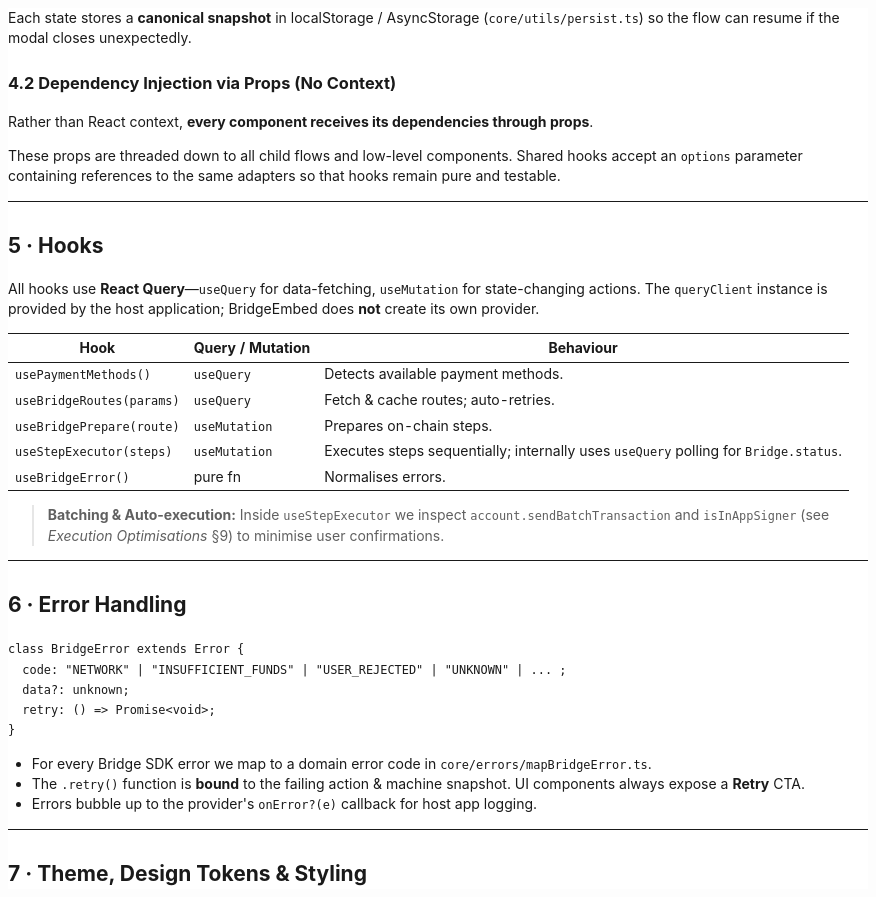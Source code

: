 Each state stores a **canonical snapshot** in localStorage / AsyncStorage (`core/utils/persist.ts`) so the flow can resume if the modal closes unexpectedly.

### 4.2 Dependency Injection via Props (No Context)

Rather than React context, **every component receives its dependencies through props**.

These props are threaded down to all child flows and low-level components. Shared hooks accept an `options` parameter containing references to the same adapters so that hooks remain pure and testable.

---

## 5 · Hooks

All hooks use **React Query**—`useQuery` for data-fetching, `useMutation` for state-changing actions. The `queryClient` instance is provided by the host application; BridgeEmbed does **not** create its own provider.

| Hook                      | Query / Mutation | Behaviour                                                                            |
| ------------------------- | ---------------- | ------------------------------------------------------------------------------------ |
| `usePaymentMethods()`     | `useQuery`       | Detects available payment methods.                                                   |
| `useBridgeRoutes(params)` | `useQuery`       | Fetch & cache routes; auto-retries.                                                  |
| `useBridgePrepare(route)` | `useMutation`    | Prepares on-chain steps.                                                             |
| `useStepExecutor(steps)`  | `useMutation`    | Executes steps sequentially; internally uses `useQuery` polling for `Bridge.status`. |
| `useBridgeError()`        | pure fn          | Normalises errors.                                                                   |

> **Batching & Auto-execution:** Inside `useStepExecutor` we inspect `account.sendBatchTransaction` and `isInAppSigner` (see _Execution Optimisations_ §9) to minimise user confirmations.

---

## 6 · Error Handling

```
class BridgeError extends Error {
  code: "NETWORK" | "INSUFFICIENT_FUNDS" | "USER_REJECTED" | "UNKNOWN" | ... ;
  data?: unknown;
  retry: () => Promise<void>;
}
```

- For every Bridge SDK error we map to a domain error code in `core/errors/mapBridgeError.ts`.
- The `.retry()` function is **bound** to the failing action & machine snapshot. UI components always expose a **Retry** CTA.
- Errors bubble up to the provider's `onError?(e)` callback for host app logging.

---

## 7 · Theme, Design Tokens & Styling
